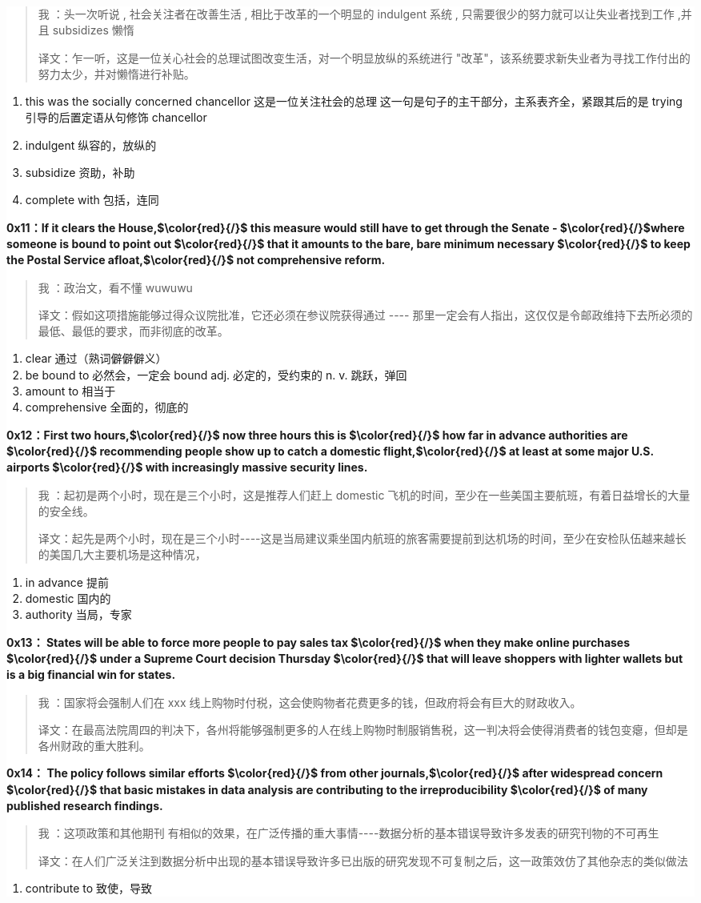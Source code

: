 > 我   ：头一次听说 , 社会关注者在改善生活 , 相比于改革的一个明显的  indulgent 系统 , 只需要很少的努力就可以让失业者找到工作 ,并且 subsidizes 懒惰
>
> 译文：乍一听，这是一位关心社会的总理试图改变生活，对一个明显放纵的系统进行 "改革"，该系统要求新失业者为寻找工作付出的努力太少，并对懒惰进行补贴。

1.  this was the socially concerned chancellor  这是一位关注社会的总理
   这一句是句子的主干部分，主系表齐全，紧跟其后的是 trying 引导的后置定语从句修饰 chancellor
   
2. indulgent 纵容的，放纵的

3. subsidize 资助，补助

2. complete with 包括，连同

**0x11：If it clears the House,$\color{red}{/}$ this measure would still have to get through the Senate - $\color{red}{/}$where someone is bound to point out $\color{red}{/}$ that it amounts to the bare, bare minimum necessary $\color{red}{/}$ to keep the Postal Service afloat,$\color{red}{/}$ not comprehensive reform.**

> 我    ：政治文，看不懂 wuwuwu
>
> 译文：假如这项措施能够过得众议院批准，它还必须在参议院获得通过 ---- 那里一定会有人指出，这仅仅是令邮政维持下去所必须的最低、最低的要求，而非彻底的改革。

1. clear  通过（熟词僻僻僻义）
2. be bound to 必然会，一定会
   bound 	adj. 必定的，受约束的	n. v. 跳跃，弹回
3. amount to 相当于
4. comprehensive 全面的，彻底的

**0x12：First two hours,$\color{red}{/}$ now three hours this is $\color{red}{/}$ how far in advance authorities are $\color{red}{/}$ recommending people show up to catch a domestic flight,$\color{red}{/}$ at least at some major U.S. airports $\color{red}{/}$ with increasingly massive security lines.**

> 我 ：起初是两个小时，现在是三个小时，这是推荐人们赶上 domestic 飞机的时间，至少在一些美国主要航班，有着日益增长的大量的安全线。
>
> 译文：起先是两个小时，现在是三个小时----这是当局建议乘坐国内航班的旅客需要提前到达机场的时间，至少在安检队伍越来越长的美国几大主要机场是这种情况，

1. in advance 提前
2. domestic 国内的
3. authority 当局，专家

**0x13： States will be able to force more people to pay sales tax $\color{red}{/}$ when they make online purchases $\color{red}{/}$ under a Supreme Court decision Thursday $\color{red}{/}$ that will leave shoppers with lighter wallets but is a big financial win for states.**

> 我 ：国家将会强制人们在 xxx 线上购物时付税，这会使购物者花费更多的钱，但政府将会有巨大的财政收入。
>
> 译文：在最高法院周四的判决下，各州将能够强制更多的人在线上购物时制服销售税，这一判决将会使得消费者的钱包变瘪，但却是各州财政的重大胜利。

**0x14： The policy follows similar efforts $\color{red}{/}$ from other journals,$\color{red}{/}$ after widespread concern $\color{red}{/}$ that basic mistakes in data analysis are contributing to the irreproducibility $\color{red}{/}$ of many published research findings.**

> 我 ：这项政策和其他期刊 有相似的效果，在广泛传播的重大事情----数据分析的基本错误导致许多发表的研究刊物的不可再生
>
> 译文：在人们广泛关注到数据分析中出现的基本错误导致许多已出版的研究发现不可复制之后，这一政策效仿了其他杂志的类似做法

1. contribute to 致使，导致
